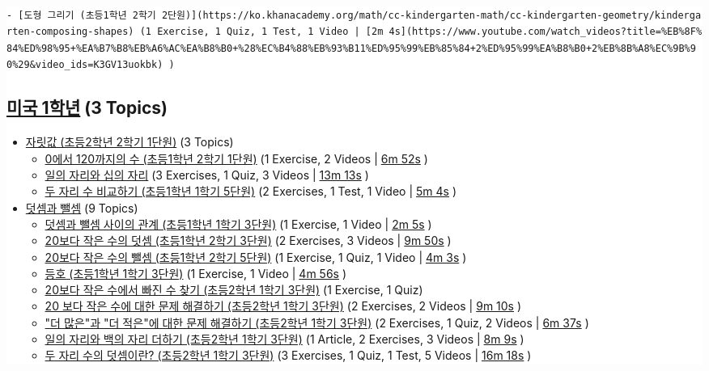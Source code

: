     - [도형 그리기 (초등1학년 2학기 2단원)](https://ko.khanacademy.org/math/cc-kindergarten-math/cc-kindergarten-geometry/kindergarten-composing-shapes) (1 Exercise, 1 Quiz, 1 Test, 1 Video | [2m 4s](https://www.youtube.com/watch_videos?title=%EB%8F%84%ED%98%95+%EA%B7%B8%EB%A6%AC%EA%B8%B0+%28%EC%B4%88%EB%93%B11%ED%95%99%EB%85%84+2%ED%95%99%EA%B8%B0+2%EB%8B%A8%EC%9B%90%29&video_ids=K3GV13uokbk) )

## [미국 1학년](https://ko.khanacademy.org/math/cc-1st-grade-math) (3 Topics)
  - [자릿값 (초등2학년 2학기 1단원)](https://ko.khanacademy.org/math/cc-1st-grade-math/cc-1st-place-value) (3 Topics)
    - [0에서 120까지의 수 (초등1학년 2학기 1단원)](https://ko.khanacademy.org/math/cc-1st-grade-math/cc-1st-place-value/cc-1st-numbers-120) (1 Exercise, 2 Videos | [6m 52s](https://www.youtube.com/watch_videos?title=0%EC%97%90%EC%84%9C+120%EA%B9%8C%EC%A7%80%EC%9D%98+%EC%88%98+%28%EC%B4%88%EB%93%B11%ED%95%99%EB%85%84+2%ED%95%99%EA%B8%B0+1%EB%8B%A8%EC%9B%90%29&video_ids=9XZypM2Z3Ro%2C1AqkBdCBm9o) )
    - [일의 자리와 십의 자리](https://ko.khanacademy.org/math/cc-1st-grade-math/cc-1st-place-value/cc-1st-ones-tens) (3 Exercises, 1 Quiz, 3 Videos | [13m 13s](https://www.youtube.com/watch_videos?title=%EC%9D%BC%EC%9D%98+%EC%9E%90%EB%A6%AC%EC%99%80+%EC%8B%AD%EC%9D%98+%EC%9E%90%EB%A6%AC&video_ids=wx2gI8iwMCA%2CX_PnRFAKbkg%2C-Zlq5tNl94M) )
    - [두 자리 수 비교하기 (초등1학년 1학기 5단원)](https://ko.khanacademy.org/math/cc-1st-grade-math/cc-1st-place-value/cc-1st-two-digit-compare) (2 Exercises, 1 Test, 1 Video | [5m 4s](https://www.youtube.com/watch_videos?title=%EB%91%90+%EC%9E%90%EB%A6%AC+%EC%88%98+%EB%B9%84%EA%B5%90%ED%95%98%EA%B8%B0+%28%EC%B4%88%EB%93%B11%ED%95%99%EB%85%84+1%ED%95%99%EA%B8%B0+5%EB%8B%A8%EC%9B%90%29&video_ids=nFsQA2Zvy1o) )
  - [덧셈과 뺄셈](https://ko.khanacademy.org/math/cc-1st-grade-math/cc-1st-add-subtract) (9 Topics)
    - [덧셈과 뺄셈 사이의 관계 (초등1학년 1학기 3단원)](https://ko.khanacademy.org/math/cc-1st-grade-math/cc-1st-add-subtract/cc-1st-add-subtract-10) (1 Exercise, 1 Video | [2m 5s](https://www.youtube.com/watch_videos?title=%EB%8D%A7%EC%85%88%EA%B3%BC+%EB%BA%84%EC%85%88+%EC%82%AC%EC%9D%B4%EC%9D%98+%EA%B4%80%EA%B3%84+%28%EC%B4%88%EB%93%B11%ED%95%99%EB%85%84+1%ED%95%99%EA%B8%B0+3%EB%8B%A8%EC%9B%90%29&video_ids=zVLjWIftX_o) )
    - [20보다 작은 수의 덧셈 (초등1학년 2학기 3단원)](https://ko.khanacademy.org/math/cc-1st-grade-math/cc-1st-add-subtract/cc-1st-add-20) (2 Exercises, 3 Videos | [9m 50s](https://www.youtube.com/watch_videos?title=20%EB%B3%B4%EB%8B%A4+%EC%9E%91%EC%9D%80+%EC%88%98%EC%9D%98+%EB%8D%A7%EC%85%88+%28%EC%B4%88%EB%93%B11%ED%95%99%EB%85%84+2%ED%95%99%EA%B8%B0+3%EB%8B%A8%EC%9B%90%29&video_ids=ZgzpTx-s9Zo%2CAK0NZITv5Ns%2CUtm875JRi-o) )
    - [20보다 작은 수의 뺄셈 (초등1학년 2학기 5단원)](https://ko.khanacademy.org/math/cc-1st-grade-math/cc-1st-add-subtract/cc-1st-sub-20) (1 Exercise, 1 Quiz, 1 Video | [4m 3s](https://www.youtube.com/watch_videos?title=20%EB%B3%B4%EB%8B%A4+%EC%9E%91%EC%9D%80+%EC%88%98%EC%9D%98+%EB%BA%84%EC%85%88+%28%EC%B4%88%EB%93%B11%ED%95%99%EB%85%84+2%ED%95%99%EA%B8%B0+5%EB%8B%A8%EC%9B%90%29&video_ids=9McJ3GobPaY) )
    - [등호 (초등1학년 1학기 3단원)](https://ko.khanacademy.org/math/cc-1st-grade-math/cc-1st-add-subtract/cc-1st-equal-sign) (1 Exercise, 1 Video | [4m 56s](https://www.youtube.com/watch_videos?title=%EB%93%B1%ED%98%B8+%28%EC%B4%88%EB%93%B11%ED%95%99%EB%85%84+1%ED%95%99%EA%B8%B0+3%EB%8B%A8%EC%9B%90%29&video_ids=gEGKvx1wlFg) )
    - [20보다 작은 수에서 빠진 수 찾기 (초등2학년 1학기 3단원)](https://ko.khanacademy.org/math/cc-1st-grade-math/cc-1st-add-subtract/cc-1st-missing-number-within-20) (1 Exercise, 1 Quiz)
    - [20 보다 작은 수에 대한 문제 해결하기 (초등2학년 1학기 3단원)](https://ko.khanacademy.org/math/cc-1st-grade-math/cc-1st-add-subtract/cc-1st-word-problems-within-20) (2 Exercises, 2 Videos | [9m 10s](https://www.youtube.com/watch_videos?title=20+%EB%B3%B4%EB%8B%A4+%EC%9E%91%EC%9D%80+%EC%88%98%EC%97%90+%EB%8C%80%ED%95%9C+%EB%AC%B8%EC%A0%9C+%ED%95%B4%EA%B2%B0%ED%95%98%EA%B8%B0+%28%EC%B4%88%EB%93%B12%ED%95%99%EB%85%84+1%ED%95%99%EA%B8%B0+3%EB%8B%A8%EC%9B%90%29&video_ids=fGok2nHOjnI%2CSfgD7Sm08ns) )
    - ["더 많은"과 "더 적은"에 대한 문제 해결하기 (초등2학년 1학기 3단원)](https://ko.khanacademy.org/math/cc-1st-grade-math/cc-1st-add-subtract/cc-1st-word-problems-more-fewer-20) (2 Exercises, 1 Quiz, 2 Videos | [6m 37s](https://www.youtube.com/watch_videos?title=%22%EB%8D%94+%EB%A7%8E%EC%9D%80%22%EA%B3%BC+%22%EB%8D%94+%EC%A0%81%EC%9D%80%22%EC%97%90+%EB%8C%80%ED%95%9C+%EB%AC%B8%EC%A0%9C+%ED%95%B4%EA%B2%B0%ED%95%98%EA%B8%B0+%28%EC%B4%88%EB%93%B12%ED%95%99%EB%85%84+1%ED%95%99%EA%B8%B0+3%EB%8B%A8%EC%9B%90%29&video_ids=osIFa9zcI-w%2C3rs7sFPoiZ4) )
    - [일의 자리와 백의 자리 더하기 (초등2학년 1학기 3단원)](https://ko.khanacademy.org/math/cc-1st-grade-math/cc-1st-add-subtract/cc-1st-add-ones-tens) (1 Article, 2 Exercises, 3 Videos | [8m 9s](https://www.youtube.com/watch_videos?title=%EC%9D%BC%EC%9D%98+%EC%9E%90%EB%A6%AC%EC%99%80+%EB%B0%B1%EC%9D%98+%EC%9E%90%EB%A6%AC+%EB%8D%94%ED%95%98%EA%B8%B0+%28%EC%B4%88%EB%93%B12%ED%95%99%EB%85%84+1%ED%95%99%EA%B8%B0+3%EB%8B%A8%EC%9B%90%29&video_ids=mKsKU0BAiRM%2CDy5uDkOoMNc%2C7_QPAdHILzw) )
    - [두 자리 수의 덧셈이란? (초등2학년 1학기 3단원)](https://ko.khanacademy.org/math/cc-1st-grade-math/cc-1st-add-subtract/cc-1st-add-two-dig-intro) (3 Exercises, 1 Quiz, 1 Test, 5 Videos | [16m 18s](https://www.youtube.com/watch_videos?title=%EB%91%90+%EC%9E%90%EB%A6%AC+%EC%88%98%EC%9D%98+%EB%8D%A7%EC%85%88%EC%9D%B4%EB%9E%80%3F+%28%EC%B4%88%EB%93%B12%ED%95%99%EB%85%84+1%ED%95%99%EA%B8%B0+3%EB%8B%A8%EC%9B%90%29&video_ids=EV38zfiY6Vs%2CK5rmfHlHy20%2CUjfmOmPARyk%2CG1cNKc3PD74%2CDzJvR56Suss) )
